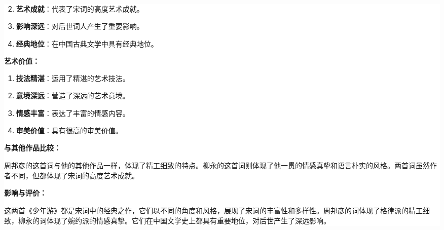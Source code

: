 2. **艺术成就**：代表了宋词的高度艺术成就。

3. **影响深远**：对后世词人产生了重要影响。

4. **经典地位**：在中国古典文学中具有经典地位。

**艺术价值：**

1. **技法精湛**：运用了精湛的艺术技法。

2. **意境深远**：营造了深远的艺术意境。

3. **情感丰富**：表达了丰富的情感内容。

4. **审美价值**：具有很高的审美价值。

**与其他作品比较：**

周邦彦的这首词与他的其他作品一样，体现了精工细致的特点。柳永的这首词则体现了他一贯的情感真挚和语言朴实的风格。两首词虽然作者不同，但都体现了宋词的高度艺术成就。

**影响与评价：**

这两首《少年游》都是宋词中的经典之作，它们以不同的角度和风格，展现了宋词的丰富性和多样性。周邦彦的词体现了格律派的精工细致，柳永的词体现了婉约派的情感真挚。它们在中国文学史上都具有重要地位，对后世产生了深远影响。